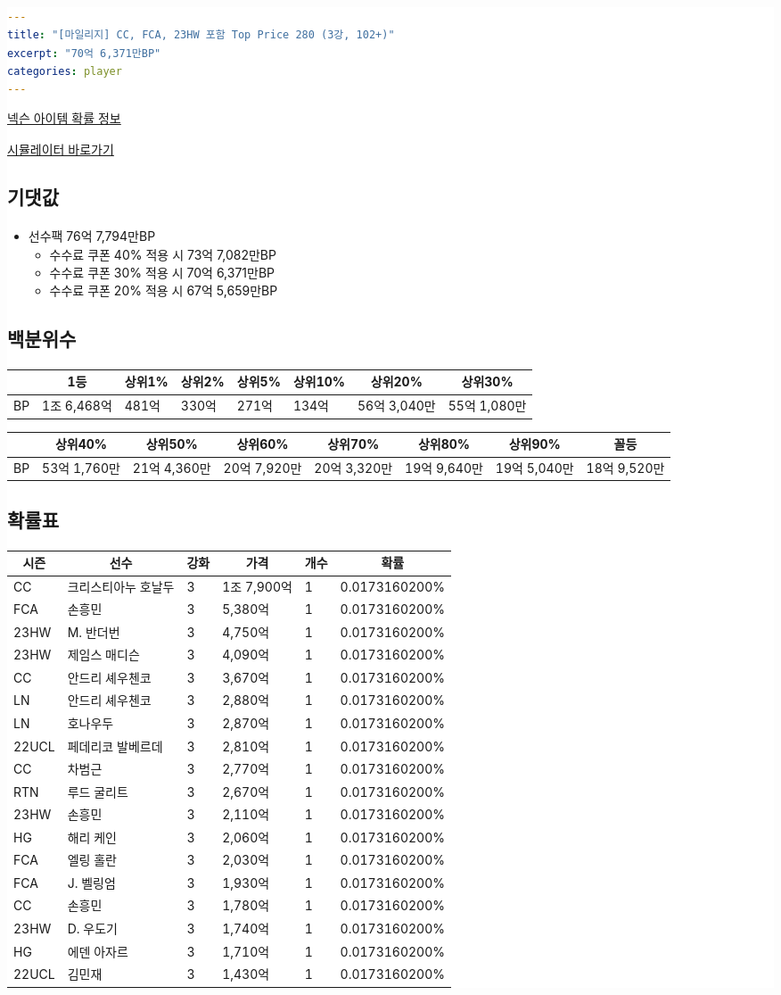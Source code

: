 ```yaml
---
title: "[마일리지] CC, FCA, 23HW 포함 Top Price 280 (3강, 102+)"
excerpt: "70억 6,371만BP"
categories: player
---
```

[넥슨 아이템 확률 정보](http://iteminfo.nexon.com/probability/fco?sn=7908)

[시뮬레이터 바로가기](/simulator/7908)
## 기댓값
- 선수팩 76억 7,794만BP
  - 수수료 쿠폰 40% 적용 시 73억 7,082만BP
  - 수수료 쿠폰 30% 적용 시 70억 6,371만BP
  - 수수료 쿠폰 20% 적용 시 67억 5,659만BP


## 백분위수

||1등|상위1%|상위2%|상위5%|상위10%|상위20%|상위30%|
|---|---|---|---|---|---|---|---|
|BP|1조 6,468억|481억|330억|271억|134억|56억 3,040만|55억 1,080만|

||상위40%|상위50%|상위60%|상위70%|상위80%|상위90%|꼴등|
|---|---|---|---|---|---|---|---|
|BP|53억 1,760만|21억 4,360만|20억 7,920만|20억 3,320만|19억 9,640만|19억 5,040만|18억 9,520만|


## 확률표

|시즌|선수|강화|가격|개수|확률|
|---|---|---|---|---|---|
|CC|크리스티아누 호날두|3|1조 7,900억|1|0.0173160200%|
|FCA|손흥민|3|5,380억|1|0.0173160200%|
|23HW|M. 반더번|3|4,750억|1|0.0173160200%|
|23HW|제임스 매디슨|3|4,090억|1|0.0173160200%|
|CC|안드리 셰우첸코|3|3,670억|1|0.0173160200%|
|LN|안드리 셰우첸코|3|2,880억|1|0.0173160200%|
|LN|호나우두|3|2,870억|1|0.0173160200%|
|22UCL|페데리코 발베르데|3|2,810억|1|0.0173160200%|
|CC|차범근|3|2,770억|1|0.0173160200%|
|RTN|루드 굴리트|3|2,670억|1|0.0173160200%|
|23HW|손흥민|3|2,110억|1|0.0173160200%|
|HG|해리 케인|3|2,060억|1|0.0173160200%|
|FCA|엘링 홀란|3|2,030억|1|0.0173160200%|
|FCA|J. 벨링엄|3|1,930억|1|0.0173160200%|
|CC|손흥민|3|1,780억|1|0.0173160200%|
|23HW|D. 우도기|3|1,740억|1|0.0173160200%|
|HG|에덴 아자르|3|1,710억|1|0.0173160200%|
|22UCL|김민재|3|1,430억|1|0.0173160200%|